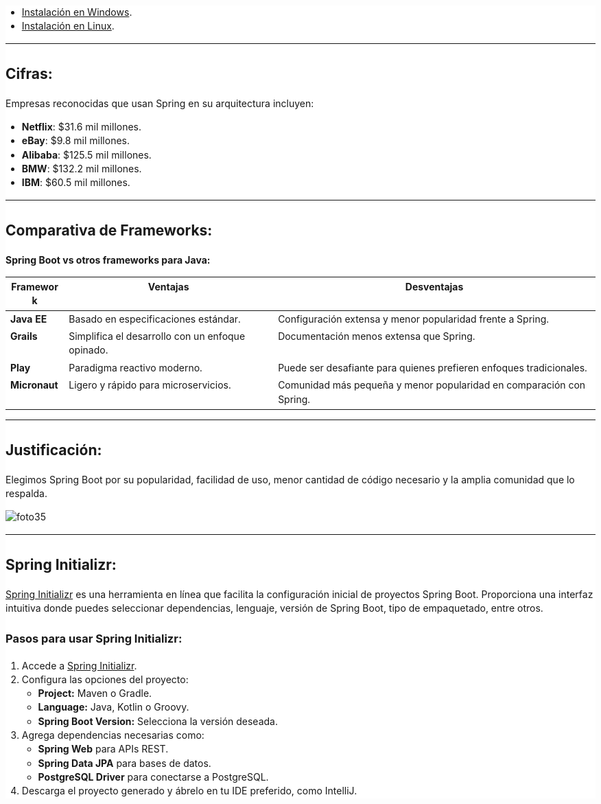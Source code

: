 - [Instalación en Windows](WINDOWS-64BITS.md).
- [Instalación en Linux](linux-spring-setup.md).

---

## **Cifras:**

Empresas reconocidas que usan Spring en su arquitectura incluyen:

- **Netflix**: $31.6 mil millones.  
- **eBay**: $9.8 mil millones.  
- **Alibaba**: $125.5 mil millones.  
- **BMW**: $132.2 mil millones.  
- **IBM**: $60.5 mil millones.  

---

## **Comparativa de Frameworks:**

**Spring Boot vs otros frameworks para Java:**

| Framework     | Ventajas                                               | Desventajas                                                                 |
|---------------|--------------------------------------------------------|-----------------------------------------------------------------------------|
| **Java EE**   | Basado en especificaciones estándar.                   | Configuración extensa y menor popularidad frente a Spring.                 |
| **Grails**    | Simplifica el desarrollo con un enfoque opinado.       | Documentación menos extensa que Spring.                                    |
| **Play**      | Paradigma reactivo moderno.                            | Puede ser desafiante para quienes prefieren enfoques tradicionales.        |
| **Micronaut** | Ligero y rápido para microservicios.                   | Comunidad más pequeña y menor popularidad en comparación con Spring.       |

---

## **Justificación:**

Elegimos Spring Boot por su popularidad, facilidad de uso, menor cantidad de código necesario y la amplia comunidad que lo respalda.

![foto35](img/foto35.png)

---

## **Spring Initializr:**

[Spring Initializr](https://start.spring.io) es una herramienta en línea que facilita la configuración inicial de proyectos Spring Boot. Proporciona una interfaz intuitiva donde puedes seleccionar dependencias, lenguaje, versión de Spring Boot, tipo de empaquetado, entre otros.  

### **Pasos para usar Spring Initializr:**
1. Accede a [Spring Initializr](https://start.spring.io).  
2. Configura las opciones del proyecto:  
   - **Project:** Maven o Gradle.  
   - **Language:** Java, Kotlin o Groovy.  
   - **Spring Boot Version:** Selecciona la versión deseada.  
3. Agrega dependencias necesarias como:  
   - **Spring Web** para APIs REST.  
   - **Spring Data JPA** para bases de datos.  
   - **PostgreSQL Driver** para conectarse a PostgreSQL.  
4. Descarga el proyecto generado y ábrelo en tu IDE preferido, como IntelliJ.  
